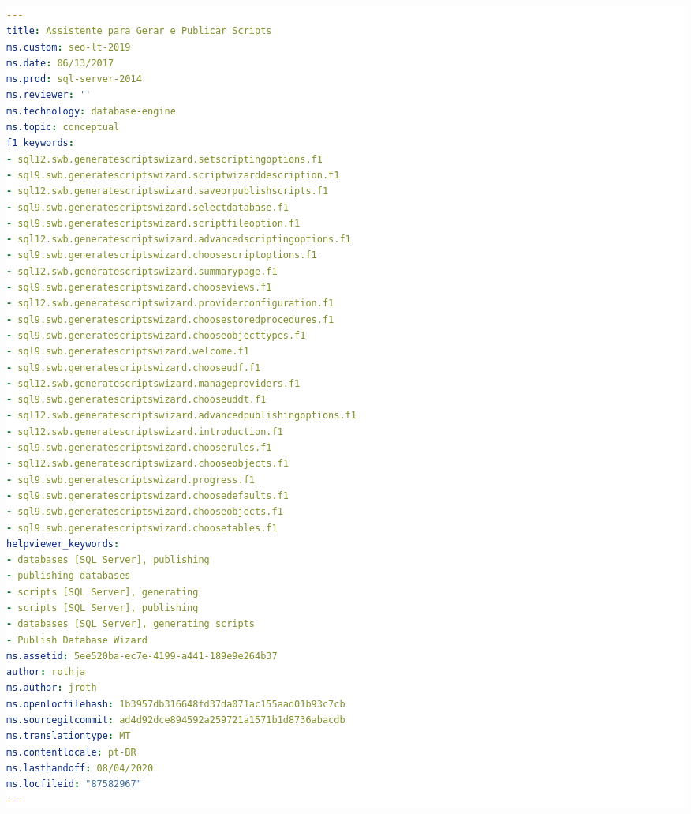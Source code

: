 ```yaml
---
title: Assistente para Gerar e Publicar Scripts
ms.custom: seo-lt-2019
ms.date: 06/13/2017
ms.prod: sql-server-2014
ms.reviewer: ''
ms.technology: database-engine
ms.topic: conceptual
f1_keywords:
- sql12.swb.generatescriptswizard.setscriptingoptions.f1
- sql9.swb.generatescriptswizard.scriptwizarddescription.f1
- sql12.swb.generatescriptswizard.saveorpublishscripts.f1
- sql9.swb.generatescriptswizard.selectdatabase.f1
- sql9.swb.generatescriptswizard.scriptfileoption.f1
- sql12.swb.generatescriptswizard.advancedscriptingoptions.f1
- sql9.swb.generatescriptswizard.choosescriptoptions.f1
- sql12.swb.generatescriptswizard.summarypage.f1
- sql9.swb.generatescriptswizard.chooseviews.f1
- sql12.swb.generatescriptswizard.providerconfiguration.f1
- sql9.swb.generatescriptswizard.choosestoredprocedures.f1
- sql9.swb.generatescriptswizard.chooseobjecttypes.f1
- sql9.swb.generatescriptswizard.welcome.f1
- sql9.swb.generatescriptswizard.chooseudf.f1
- sql12.swb.generatescriptswizard.manageproviders.f1
- sql9.swb.generatescriptswizard.chooseuddt.f1
- sql12.swb.generatescriptswizard.advancedpublishingoptions.f1
- sql12.swb.generatescriptswizard.introduction.f1
- sql9.swb.generatescriptswizard.chooserules.f1
- sql12.swb.generatescriptswizard.chooseobjects.f1
- sql9.swb.generatescriptswizard.progress.f1
- sql9.swb.generatescriptswizard.choosedefaults.f1
- sql9.swb.generatescriptswizard.chooseobjects.f1
- sql9.swb.generatescriptswizard.choosetables.f1
helpviewer_keywords:
- databases [SQL Server], publishing
- publishing databases
- scripts [SQL Server], generating
- scripts [SQL Server], publishing
- databases [SQL Server], generating scripts
- Publish Database Wizard
ms.assetid: 5ee520ba-ec7e-4199-a441-189e9e264b37
author: rothja
ms.author: jroth
ms.openlocfilehash: 1b3957db316648fd37da071ac155aad01b93c7cb
ms.sourcegitcommit: ad4d92dce894592a259721a1571b1d8736abacdb
ms.translationtype: MT
ms.contentlocale: pt-BR
ms.lasthandoff: 08/04/2020
ms.locfileid: "87582967"
---
```
